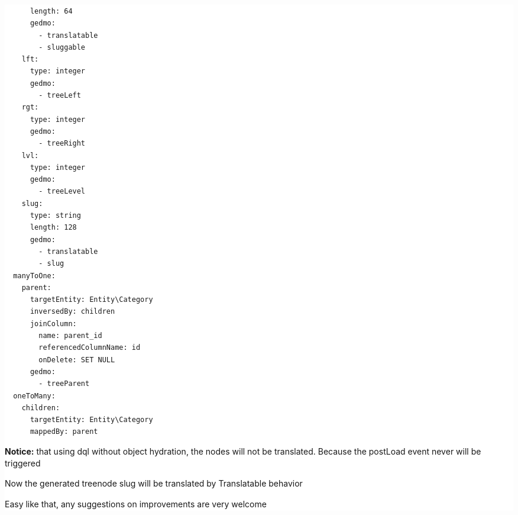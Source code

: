           length: 64
          gedmo:
            - translatable
            - sluggable
        lft:
          type: integer
          gedmo:
            - treeLeft
        rgt:
          type: integer
          gedmo:
            - treeRight
        lvl:
          type: integer
          gedmo:
            - treeLevel
        slug:
          type: string
          length: 128
          gedmo:
            - translatable
            - slug
      manyToOne:
        parent:
          targetEntity: Entity\Category
          inversedBy: children
          joinColumn:
            name: parent_id
            referencedColumnName: id
            onDelete: SET NULL
          gedmo:
            - treeParent
      oneToMany:
        children:
          targetEntity: Entity\Category
          mappedBy: parent

**Notice:** that using dql without object hydration, the nodes will not be
translated. Because the postLoad event never will be triggered

Now the generated treenode slug will be translated by Translatable behavior

Easy like that, any suggestions on improvements are very welcome
